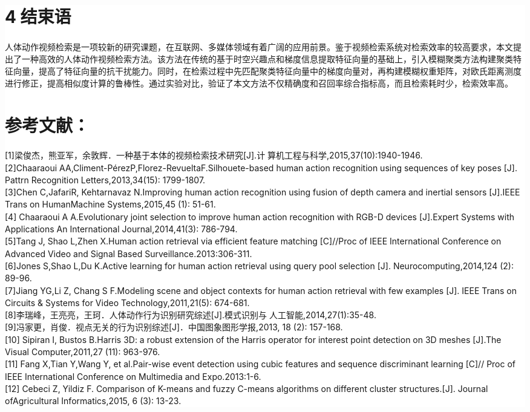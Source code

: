 # 4 结束语

人体动作视频检索是一项较新的研究课题，在互联网、多媒体领域有着广阔的应用前景。鉴于视频检索系统对检索效率的较高要求，本文提出了一种高效的人体动作视频检索方法。该方法在传统的基于时空兴趣点和梯度信息提取特征向量的基础上，引入模糊聚类方法构建聚类特征向量，提高了特征向量的抗干扰能力。同时，在检索过程中先匹配聚类特征向量中的梯度向量对，再构建模糊权重矩阵，对欧氏距离测度进行修正，提高相似度计算的鲁棒性。通过实验对比，验证了本文方法不仅精确度和召回率综合指标高，而且检索耗时少，检索效率高。

# 参考文献：

[1]梁俊杰，熊亚军，余敦辉．一种基于本体的视频检索技术研究[J].计 算机工程与科学,2015,37(10):1940-1946.   
[2]Chaaraoui AA,Climent-PérezP,Florez-RevueltaF.Silhouete-based human action recognition using sequences of key poses [J]. Pattrn Recognition Letters,2013,34(15): 1799-1807.   
[3]Chen C,JafariR, Kehtarnavaz N.Improving human action recognition using fusion of depth camera and inertial sensors [J].IEEE Trans on HumanMachine Systems,2015,45 (1): 51-61.   
[4] Chaaraoui A A.Evolutionary joint selection to improve human action recognition with RGB-D devices [J].Expert Systems with Applications An International Journal,2014,41(3): 786-794.   
[5]Tang J, Shao L,Zhen X.Human action retrieval via efficient feature matching [C]//Proc of IEEE International Conference on Advanced Video and Signal Based Surveillance.2013:306-311.   
[6]Jones S,Shao L,Du K.Active learning for human action retrieval using query pool selection [J]. Neurocomputing,2014,124 (2): 89-96.   
[7]Jiang YG,Li Z, Chang S F.Modeling scene and object contexts for human action retrieval with few examples [J]. IEEE Trans on Circuits & Systems for Video Technology,2011,21(5): 674-681.   
[8]李瑞峰，王亮亮，王珂．人体动作行为识别研究综述[J].模式识别与 人工智能,2014,27(1):35-48.   
[9]冯家更，肖俊．视点无关的行为识别综述[J]．中国图象图形学报,2013, 18 (2): 157-168.   
[10] Sipiran I, Bustos B.Harris 3D: a robust extension of the Harris operator for interest point detection on 3D meshes [J].The Visual Computer,2011,27 (11): 963-976.   
[11] Fang X,Tian Y,Wang Y, et al.Pair-wise event detection using cubic features and sequence discriminant learning [C]// Proc of IEEE International Conference on Multimedia and Expo.2013:1-6.   
[12] Cebeci Z, Yildiz F. Comparison of K-means and fuzzy C-means algorithms on different cluster structures.[J]. Journal ofAgricultural Informatics,2015, 6 (3): 13-23.